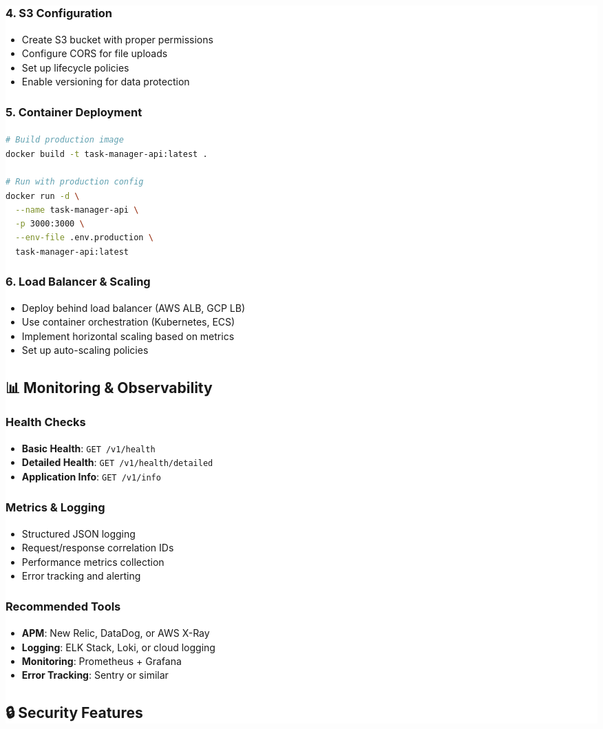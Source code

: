 ### 4. S3 Configuration

- Create S3 bucket with proper permissions
- Configure CORS for file uploads
- Set up lifecycle policies
- Enable versioning for data protection

### 5. Container Deployment

```bash
# Build production image
docker build -t task-manager-api:latest .

# Run with production config
docker run -d \
  --name task-manager-api \
  -p 3000:3000 \
  --env-file .env.production \
  task-manager-api:latest
```

### 6. Load Balancer & Scaling

- Deploy behind load balancer (AWS ALB, GCP LB)
- Use container orchestration (Kubernetes, ECS)
- Implement horizontal scaling based on metrics
- Set up auto-scaling policies

## 📊 Monitoring & Observability

### Health Checks

- **Basic Health**: `GET /v1/health`
- **Detailed Health**: `GET /v1/health/detailed`
- **Application Info**: `GET /v1/info`

### Metrics & Logging

- Structured JSON logging
- Request/response correlation IDs
- Performance metrics collection
- Error tracking and alerting

### Recommended Tools

- **APM**: New Relic, DataDog, or AWS X-Ray
- **Logging**: ELK Stack, Loki, or cloud logging
- **Monitoring**: Prometheus + Grafana
- **Error Tracking**: Sentry or similar

## 🔒 Security Features
